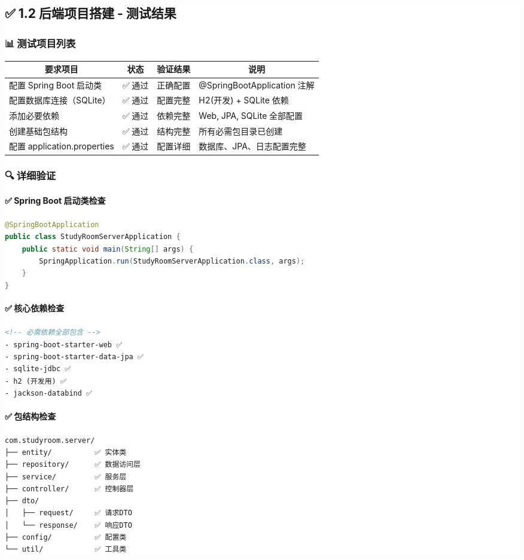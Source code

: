 
## ✅ 1.2 后端项目搭建 - 测试结果

### 📊 测试项目列表

| 要求项目                    | 状态    | 验证结果 | 说明                        |
| --------------------------- | ------- | -------- | --------------------------- |
| 配置 Spring Boot 启动类     | ✅ 通过 | 正确配置 | @SpringBootApplication 注解 |
| 配置数据库连接（SQLite）    | ✅ 通过 | 配置完整 | H2(开发) + SQLite 依赖      |
| 添加必要依赖                | ✅ 通过 | 依赖完整 | Web, JPA, SQLite 全部配置   |
| 创建基础包结构              | ✅ 通过 | 结构完整 | 所有必需包目录已创建        |
| 配置 application.properties | ✅ 通过 | 配置详细 | 数据库、JPA、日志配置完整   |

### 🔍 详细验证

#### ✅ Spring Boot 启动类检查

```java
@SpringBootApplication
public class StudyRoomServerApplication {
    public static void main(String[] args) {
        SpringApplication.run(StudyRoomServerApplication.class, args);
    }
}
```

#### ✅ 核心依赖检查

```xml
<!-- 必需依赖全部包含 -->
- spring-boot-starter-web ✅
- spring-boot-starter-data-jpa ✅
- sqlite-jdbc ✅
- h2 (开发用) ✅
- jackson-databind ✅
```

#### ✅ 包结构检查

```
com.studyroom.server/
├── entity/          ✅ 实体类
├── repository/      ✅ 数据访问层
├── service/         ✅ 服务层
├── controller/      ✅ 控制器层
├── dto/
│   ├── request/     ✅ 请求DTO
│   └── response/    ✅ 响应DTO
├── config/          ✅ 配置类
└── util/            ✅ 工具类
```
